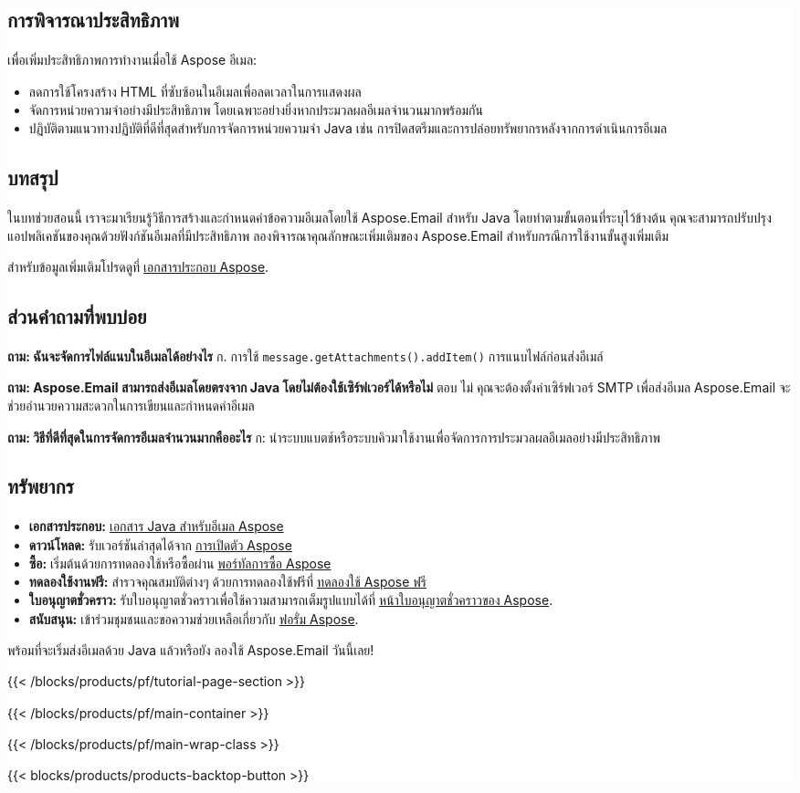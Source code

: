 ## การพิจารณาประสิทธิภาพ

เพื่อเพิ่มประสิทธิภาพการทำงานเมื่อใช้ Aspose อีเมล:
- ลดการใช้โครงสร้าง HTML ที่ซับซ้อนในอีเมลเพื่อลดเวลาในการแสดงผล
- จัดการหน่วยความจำอย่างมีประสิทธิภาพ โดยเฉพาะอย่างยิ่งหากประมวลผลอีเมลจำนวนมากพร้อมกัน
- ปฏิบัติตามแนวทางปฏิบัติที่ดีที่สุดสำหรับการจัดการหน่วยความจำ Java เช่น การปิดสตรีมและการปล่อยทรัพยากรหลังจากการดำเนินการอีเมล

## บทสรุป

ในบทช่วยสอนนี้ เราจะมาเรียนรู้วิธีการสร้างและกำหนดค่าข้อความอีเมลโดยใช้ Aspose.Email สำหรับ Java โดยทำตามขั้นตอนที่ระบุไว้ข้างต้น คุณจะสามารถปรับปรุงแอปพลิเคชันของคุณด้วยฟังก์ชันอีเมลที่มีประสิทธิภาพ ลองพิจารณาคุณลักษณะเพิ่มเติมของ Aspose.Email สำหรับกรณีการใช้งานขั้นสูงเพิ่มเติม

สำหรับข้อมูลเพิ่มเติมโปรดดูที่ [เอกสารประกอบ Aspose](https://reference-aspose.com/email/java/).

## ส่วนคำถามที่พบบ่อย

**ถาม: ฉันจะจัดการไฟล์แนบในอีเมลได้อย่างไร**
ก. การใช้ `message.getAttachments().addItem()` การแนบไฟล์ก่อนส่งอีเมล์

**ถาม: Aspose.Email สามารถส่งอีเมลโดยตรงจาก Java โดยไม่ต้องใช้เซิร์ฟเวอร์ได้หรือไม่**
ตอบ ไม่ คุณจะต้องตั้งค่าเซิร์ฟเวอร์ SMTP เพื่อส่งอีเมล Aspose.Email จะช่วยอำนวยความสะดวกในการเขียนและกำหนดค่าอีเมล

**ถาม: วิธีที่ดีที่สุดในการจัดการอีเมลจำนวนมากคืออะไร**
ก: นำระบบแบตช์หรือระบบคิวมาใช้งานเพื่อจัดการการประมวลผลอีเมลอย่างมีประสิทธิภาพ

## ทรัพยากร
- **เอกสารประกอบ:** [เอกสาร Java สำหรับอีเมล Aspose](https://reference.aspose.com/email/java/)
- **ดาวน์โหลด:** รับเวอร์ชันล่าสุดได้จาก [การเปิดตัว Aspose](https://releases.aspose.com/email/java/)
- **ซื้อ:** เริ่มต้นด้วยการทดลองใช้หรือซื้อผ่าน [พอร์ทัลการซื้อ Aspose](https://purchase.aspose.com/buy)
- **ทดลองใช้งานฟรี:** สำรวจคุณสมบัติต่างๆ ด้วยการทดลองใช้ฟรีที่ [ทดลองใช้ Aspose ฟรี](https://releases.aspose.com/email/java/)
- **ใบอนุญาตชั่วคราว:** รับใบอนุญาตชั่วคราวเพื่อใช้ความสามารถเต็มรูปแบบได้ที่ [หน้าใบอนุญาตชั่วคราวของ Aspose](https://purchase-aspose.com/temporary-license/).
- **สนับสนุน:** เข้าร่วมชุมชนและขอความช่วยเหลือเกี่ยวกับ [ฟอรั่ม Aspose](https://forum-aspose.com/c/email/10).

พร้อมที่จะเริ่มส่งอีเมลด้วย Java แล้วหรือยัง ลองใช้ Aspose.Email วันนี้เลย!

{{< /blocks/products/pf/tutorial-page-section >}}

{{< /blocks/products/pf/main-container >}}

{{< /blocks/products/pf/main-wrap-class >}}

{{< blocks/products/products-backtop-button >}}